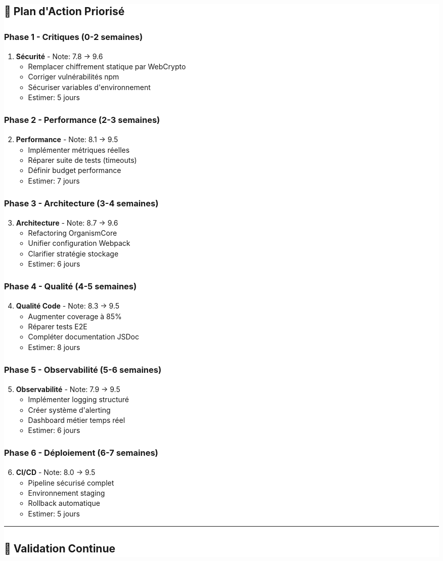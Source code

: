
## 🎯 Plan d'Action Priorisé

### Phase 1 - Critiques (0-2 semaines)
1. **Sécurité** - Note: 7.8 → 9.6
   - Remplacer chiffrement statique par WebCrypto
   - Corriger vulnérabilités npm 
   - Sécuriser variables d'environnement
   - Estimer: 5 jours

### Phase 2 - Performance (2-3 semaines)  
2. **Performance** - Note: 8.1 → 9.5
   - Implémenter métriques réelles
   - Réparer suite de tests (timeouts)
   - Définir budget performance
   - Estimer: 7 jours

### Phase 3 - Architecture (3-4 semaines)
3. **Architecture** - Note: 8.7 → 9.6
   - Refactoring OrganismCore
   - Unifier configuration Webpack
   - Clarifier stratégie stockage
   - Estimer: 6 jours

### Phase 4 - Qualité (4-5 semaines)
4. **Qualité Code** - Note: 8.3 → 9.5
   - Augmenter coverage à 85%
   - Réparer tests E2E
   - Compléter documentation JSDoc
   - Estimer: 8 jours

### Phase 5 - Observabilité (5-6 semaines)
5. **Observabilité** - Note: 7.9 → 9.5
   - Implémenter logging structuré
   - Créer système d'alerting
   - Dashboard métier temps réel
   - Estimer: 6 jours

### Phase 6 - Déploiement (6-7 semaines)
6. **CI/CD** - Note: 8.0 → 9.5
   - Pipeline sécurisé complet
   - Environnement staging
   - Rollback automatique
   - Estimer: 5 jours

---

## 🔄 Validation Continue
